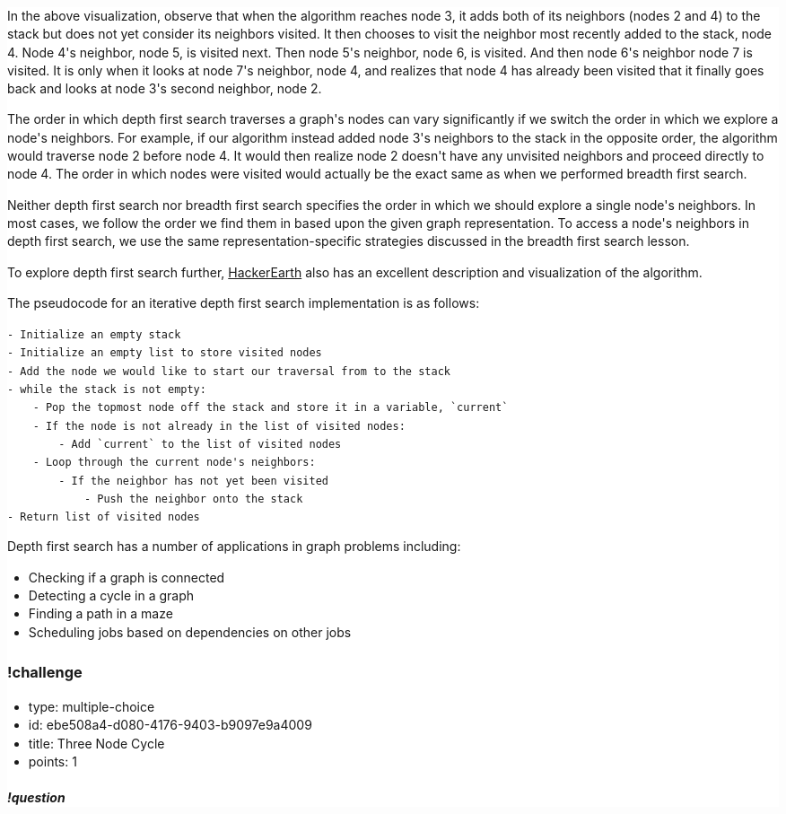 In the above visualization, observe that when the algorithm reaches node 3, it adds both of its neighbors (nodes 2 and 4) to the stack but does not yet consider its neighbors visited. It then chooses to visit the neighbor most recently added to the stack, node 4. Node 4's neighbor, node 5, is visited next. Then node 5's neighbor, node 6, is visited. And then node 6's neighbor node 7 is visited. It is only when it looks at node 7's neighbor, node 4, and realizes that node 4 has already been visited that it finally goes back and looks at node 3's second neighbor, node 2.  

The order in which depth first search traverses a graph's nodes can vary significantly if we switch the order in which we explore a node's neighbors. For example, if our algorithm instead added node 3's neighbors to the stack in the opposite order, the algorithm would traverse node 2 before node 4. It would then realize node 2 doesn't have any unvisited neighbors and proceed directly to node 4. The order in which nodes were visited would actually be the exact same as when we performed breadth first search. 

Neither depth first search nor breadth first search specifies the order in which we should explore a single node's neighbors. In most cases, we follow the order we find them in based upon the given graph representation. To access a node's neighbors in depth first search, we use the same representation-specific strategies discussed in the breadth first search lesson.

To explore depth first search further, [HackerEarth](https://www.hackerearth.com/practice/algorithms/graphs/depth-first-search/visualize/) also has an excellent description and visualization of the algorithm.

The pseudocode for an iterative depth first search implementation is as follows:
```
- Initialize an empty stack
- Initialize an empty list to store visited nodes
- Add the node we would like to start our traversal from to the stack
- while the stack is not empty:
    - Pop the topmost node off the stack and store it in a variable, `current`
    - If the node is not already in the list of visited nodes:
        - Add `current` to the list of visited nodes
    - Loop through the current node's neighbors:
        - If the neighbor has not yet been visited
            - Push the neighbor onto the stack
- Return list of visited nodes
```
Depth first search has a number of applications in graph problems including:

- Checking if a graph is connected
- Detecting a cycle in a graph
- Finding a path in a maze
- Scheduling jobs based on dependencies on other jobs
  



### !challenge

* type: multiple-choice
* id: ebe508a4-d080-4176-9403-b9097e9a4009
* title: Three Node Cycle
* points: 1


##### !question
